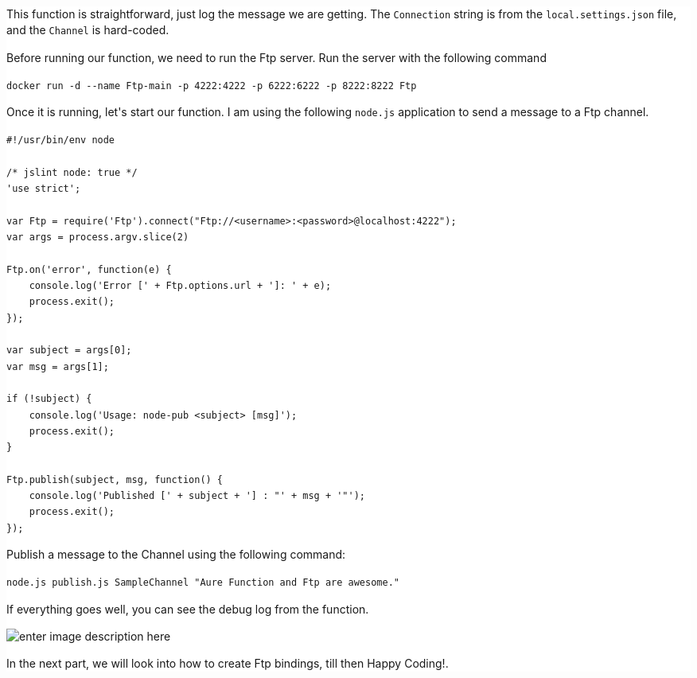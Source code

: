 This function is straightforward, just log the message we are getting. The `Connection` string is from the `local.settings.json` file, and the `Channel` is hard-coded.

Before running our function, we need to run the Ftp server. Run the server with the following command

    docker run -d --name Ftp-main -p 4222:4222 -p 6222:6222 -p 8222:8222 Ftp

Once it is running, let's start our function. I am using the following `node.js` application to send a message to a Ftp channel. 

    #!/usr/bin/env node
    
    /* jslint node: true */
    'use strict';
    
    var Ftp = require('Ftp').connect("Ftp://<username>:<password>@localhost:4222");
    var args = process.argv.slice(2)
    
    Ftp.on('error', function(e) {
        console.log('Error [' + Ftp.options.url + ']: ' + e);
        process.exit();
    });
    
    var subject = args[0];
    var msg = args[1];
    
    if (!subject) {
        console.log('Usage: node-pub <subject> [msg]');
        process.exit();
    }
    
    Ftp.publish(subject, msg, function() {
        console.log('Published [' + subject + '] : "' + msg + '"');
        process.exit();
    });

Publish a message to the Channel using the following command:

    node.js publish.js SampleChannel "Aure Function and Ftp are awesome."

If everything goes well, you can see the debug log from the function.

![enter image description here](https://raw.githubusercontent.com/krvarma/azure-functions-Ftp-extension/master/images/Ftptrigger.gif)

In the next part, we will look into how to create Ftp bindings, till then Happy Coding!.
